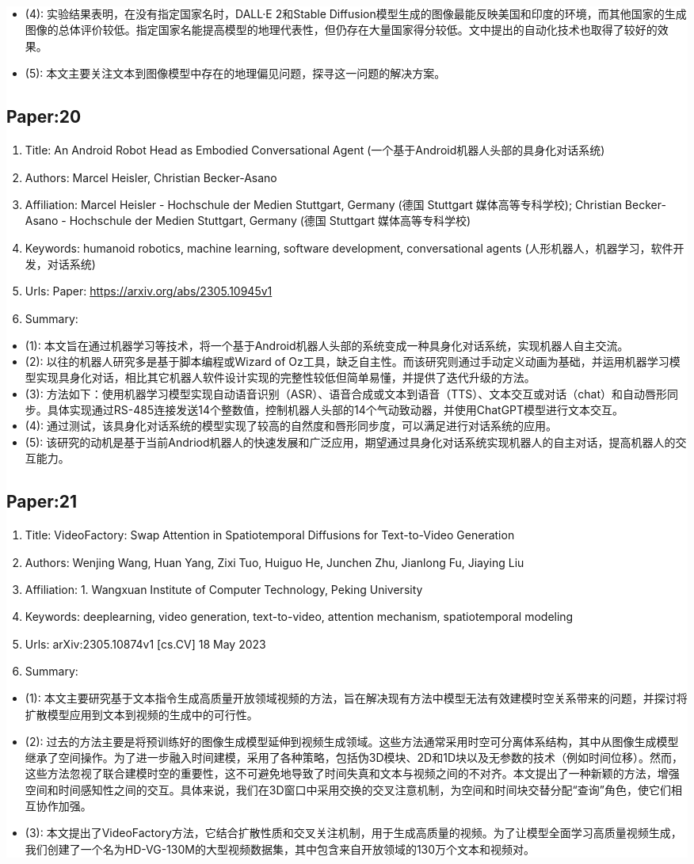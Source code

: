 - (4): 实验结果表明，在没有指定国家名时，DALL·E 2和Stable Diffusion模型生成的图像最能反映美国和印度的环境，而其他国家的生成图像的总体评价较低。指定国家名能提高模型的地理代表性，但仍存在大量国家得分较低。文中提出的自动化技术也取得了较好的效果。 

- (5): 本文主要关注文本到图像模型中存在的地理偏见问题，探寻这一问题的解决方案。




 ## Paper:20




1. Title: An Android Robot Head as Embodied Conversational Agent (一个基于Android机器人头部的具身化对话系统)

2. Authors: Marcel Heisler, Christian Becker-Asano

3. Affiliation: Marcel Heisler - Hochschule der Medien Stuttgart, Germany (德国 Stuttgart 媒体高等专科学校); Christian Becker-Asano - Hochschule der Medien Stuttgart, Germany (德国 Stuttgart 媒体高等专科学校)

4. Keywords: humanoid robotics, machine learning, software development, conversational agents (人形机器人，机器学习，软件开发，对话系统)

5. Urls: Paper: https://arxiv.org/abs/2305.10945v1 

6. Summary: 
- (1): 本文旨在通过机器学习等技术，将一个基于Android机器人头部的系统变成一种具身化对话系统，实现机器人自主交流。
- (2): 以往的机器人研究多是基于脚本编程或Wizard of Oz工具，缺乏自主性。而该研究则通过手动定义动画为基础，并运用机器学习模型实现具身化对话，相比其它机器人软件设计实现的完整性较低但简单易懂，并提供了迭代升级的方法。
- (3): 方法如下：使用机器学习模型实现自动语音识别（ASR）、语音合成或文本到语音（TTS）、文本交互或对话（chat）和自动唇形同步。具体实现通过RS-485连接发送14个整数值，控制机器人头部的14个气动致动器，并使用ChatGPT模型进行文本交互。
- (4): 通过测试，该具身化对话系统的模型实现了较高的自然度和唇形同步度，可以满足进行对话系统的应用。
- (5): 该研究的动机是基于当前Andriod机器人的快速发展和广泛应用，期望通过具身化对话系统实现机器人的自主对话，提高机器人的交互能力。




 ## Paper:21




1. Title: VideoFactory: Swap Attention in Spatiotemporal Diffusions for Text-to-Video Generation

2. Authors: Wenjing Wang, Huan Yang, Zixi Tuo, Huiguo He, Junchen Zhu, Jianlong Fu, Jiaying Liu

3. Affiliation: 1. Wangxuan Institute of Computer Technology, Peking University

4. Keywords: deeplearning, video generation, text-to-video, attention mechanism, spatiotemporal modeling

5. Urls: arXiv:2305.10874v1 [cs.CV] 18 May 2023

6. Summary: 

- (1): 本文主要研究基于文本指令生成高质量开放领域视频的方法，旨在解决现有方法中模型无法有效建模时空关系带来的问题，并探讨将扩散模型应用到文本到视频的生成中的可行性。

- (2): 过去的方法主要是将预训练好的图像生成模型延伸到视频生成领域。这些方法通常采用时空可分离体系结构，其中从图像生成模型继承了空间操作。为了进一步融入时间建模，采用了各种策略，包括伪3D模块、2D和1D块以及无参数的技术（例如时间位移）。然而，这些方法忽视了联合建模时空的重要性，这不可避免地导致了时间失真和文本与视频之间的不对齐。本文提出了一种新颖的方法，增强空间和时间感知性之间的交互。具体来说，我们在3D窗口中采用交换的交叉注意机制，为空间和时间块交替分配“查询”角色，使它们相互协作加强。 

- (3): 本文提出了VideoFactory方法，它结合扩散性质和交叉关注机制，用于生成高质量的视频。为了让模型全面学习高质量视频生成，我们创建了一个名为HD-VG-130M的大型视频数据集，其中包含来自开放领域的130万个文本和视频对。
